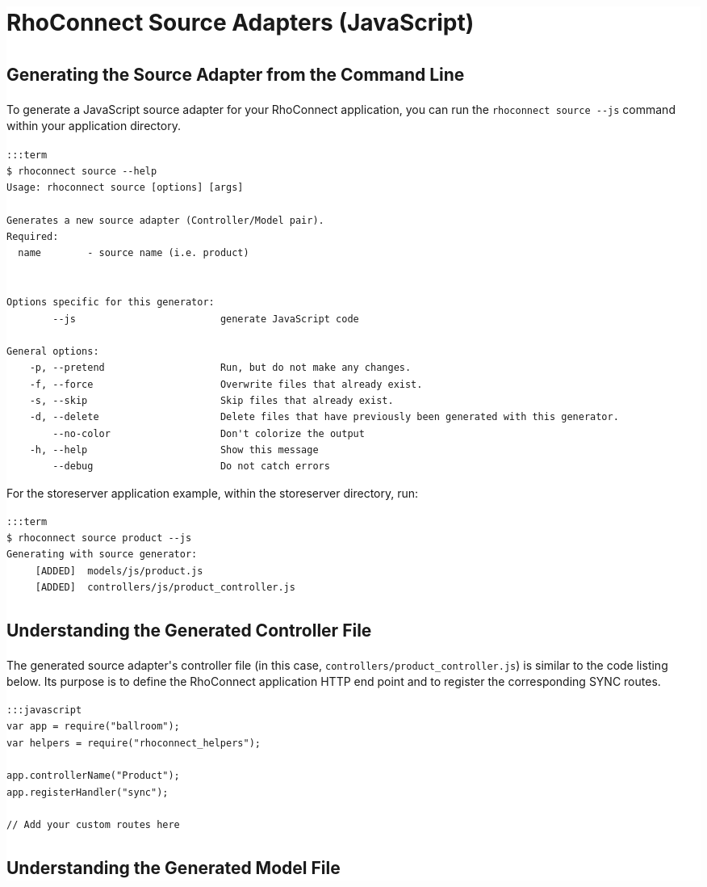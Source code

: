 RhoConnect Source Adapters (JavaScript)
===

## Generating the Source Adapter from the Command Line

To generate a JavaScript source adapter for your RhoConnect application, you can run the `rhoconnect source --js` command within your application directory.

    :::term
    $ rhoconnect source --help
    Usage: rhoconnect source [options] [args]

    Generates a new source adapter (Controller/Model pair).
    Required:
      name        - source name (i.e. product)


    Options specific for this generator:
            --js                         generate JavaScript code

    General options:
        -p, --pretend                    Run, but do not make any changes.
        -f, --force                      Overwrite files that already exist.
        -s, --skip                       Skip files that already exist.
        -d, --delete                     Delete files that have previously been generated with this generator.
            --no-color                   Don't colorize the output
        -h, --help                       Show this message
            --debug                      Do not catch errors


For the storeserver application example, within the storeserver directory, run:

    :::term
    $ rhoconnect source product --js
    Generating with source generator:
         [ADDED]  models/js/product.js
         [ADDED]  controllers/js/product_controller.js


## Understanding the Generated Controller File

The generated source adapter's controller file (in this case, `controllers/product_controller.js`) is similar to the code listing below.
Its purpose is to define the RhoConnect application HTTP end point and to register the corresponding SYNC routes.

    :::javascript
    var app = require("ballroom");
    var helpers = require("rhoconnect_helpers");

    app.controllerName("Product");
    app.registerHandler("sync");

    // Add your custom routes here

## Understanding the Generated Model File
